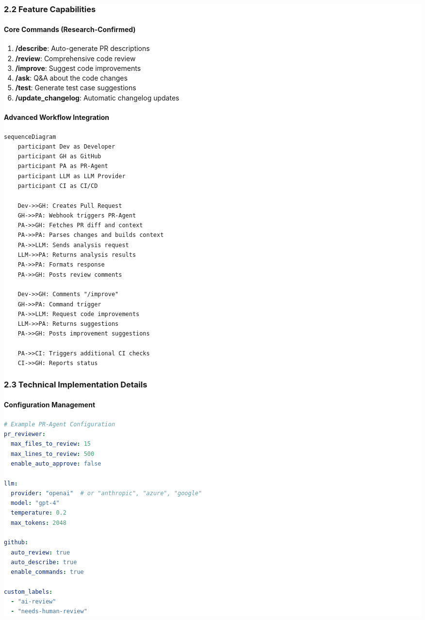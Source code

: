 ### 2.2 Feature Capabilities

#### Core Commands (Research-Confirmed)
1. **/describe**: Auto-generate PR descriptions
2. **/review**: Comprehensive code review
3. **/improve**: Suggest code improvements
4. **/ask**: Q&A about the code changes
5. **/test**: Generate test case suggestions
6. **/update_changelog**: Automatic changelog updates

#### Advanced Workflow Integration

```mermaid
sequenceDiagram
    participant Dev as Developer
    participant GH as GitHub
    participant PA as PR-Agent
    participant LLM as LLM Provider
    participant CI as CI/CD

    Dev->>GH: Creates Pull Request
    GH->>PA: Webhook triggers PR-Agent
    PA->>GH: Fetches PR diff and context
    PA->>PA: Parses changes and builds context
    PA->>LLM: Sends analysis request
    LLM->>PA: Returns analysis results
    PA->>PA: Formats response
    PA->>GH: Posts review comments
    
    Dev->>GH: Comments "/improve"
    GH->>PA: Command trigger
    PA->>LLM: Request code improvements
    LLM->>PA: Returns suggestions
    PA->>GH: Posts improvement suggestions
    
    PA->>CI: Triggers additional CI checks
    CI->>GH: Reports status
```

### 2.3 Technical Implementation Details

#### Configuration Management
```yaml
# Example PR-Agent Configuration
pr_reviewer:
  max_files_to_review: 15
  max_lines_to_review: 500
  enable_auto_approve: false
  
llm:
  provider: "openai"  # or "anthropic", "azure", "google"
  model: "gpt-4"
  temperature: 0.2
  max_tokens: 2048
  
github:
  auto_review: true
  auto_describe: true
  enable_commands: true
  
custom_labels:
  - "ai-review"
  - "needs-human-review"
```